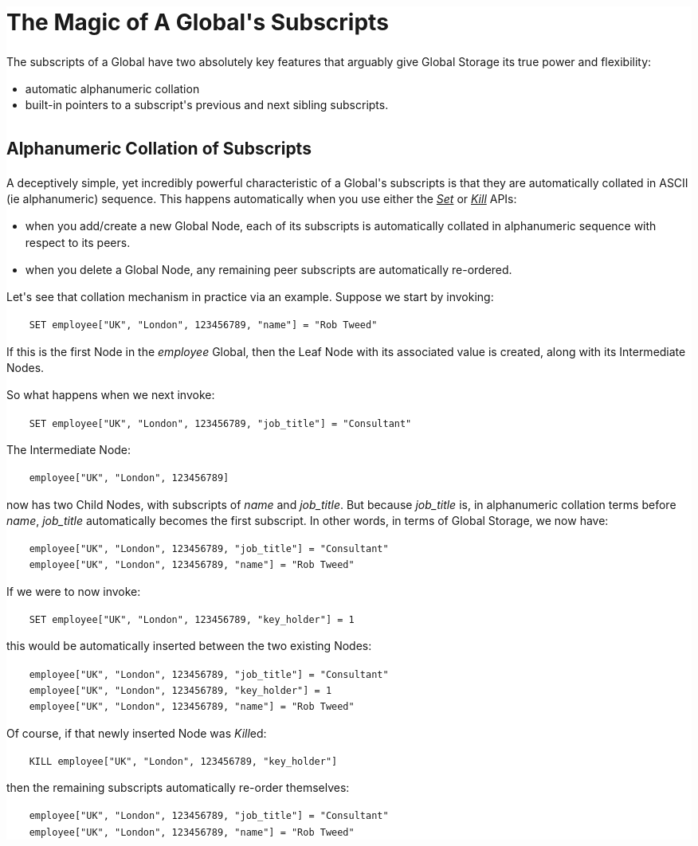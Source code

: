 # The Magic of A Global's Subscripts

The subscripts of a Global have two absolutely key features that arguably give Global Storage its true power and flexibility:

- automatic alphanumeric collation
- built-in pointers to a subscript's previous and next sibling subscripts.

## Alphanumeric Collation of Subscripts

A deceptively simple, yet incredibly powerful characteristic of a Global's subscripts is that they are automatically collated in ASCII (ie alphanumeric) sequence.  This happens automatically when you use either the [*Set*](#set) or [*Kill*](#kill-or-delete) APIs:

- when you add/create a new Global Node, each of its subscripts is automatically collated in alphanumeric sequence with respect to its peers.

- when you delete a Global Node, any remaining peer subscripts are automatically re-ordered.


Let's see that collation mechanism in practice via an example.  Suppose we start by invoking:


        SET employee["UK", "London", 123456789, "name"] = "Rob Tweed"

If this is the first Node in the *employee* Global, then the Leaf Node with its associated value is created, along with its Intermediate Nodes.

So what happens when we next invoke:

        SET employee["UK", "London", 123456789, "job_title"] = "Consultant"

The Intermediate Node:

        employee["UK", "London", 123456789]

now has two Child Nodes, with subscripts of *name* and *job_title*.  But because *job_title* is, in alphanumeric collation terms before *name*, *job_title* automatically becomes the first subscript.  In other words, in terms of Global Storage, we now have:

        employee["UK", "London", 123456789, "job_title"] = "Consultant"
        employee["UK", "London", 123456789, "name"] = "Rob Tweed"

If we were to now invoke:

        SET employee["UK", "London", 123456789, "key_holder"] = 1

this would be automatically inserted between the two existing Nodes:

        employee["UK", "London", 123456789, "job_title"] = "Consultant"
        employee["UK", "London", 123456789, "key_holder"] = 1
        employee["UK", "London", 123456789, "name"] = "Rob Tweed"

Of course, if that newly inserted Node was *Kill*ed:

        KILL employee["UK", "London", 123456789, "key_holder"]

then the remaining subscripts automatically re-order themselves:

        employee["UK", "London", 123456789, "job_title"] = "Consultant"
        employee["UK", "London", 123456789, "name"] = "Rob Tweed"
